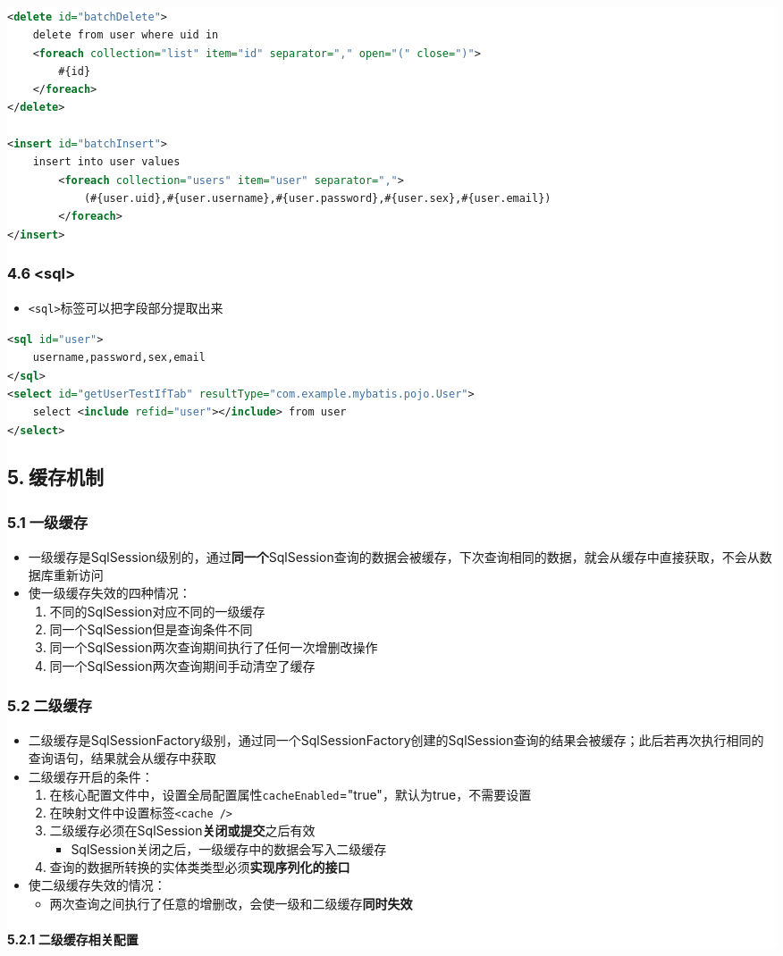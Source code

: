 ```xml
<delete id="batchDelete">
    delete from user where uid in
    <foreach collection="list" item="id" separator="," open="(" close=")">
        #{id}
    </foreach>
</delete>

<insert id="batchInsert">
    insert into user values
        <foreach collection="users" item="user" separator=",">
            (#{user.uid},#{user.username},#{user.password},#{user.sex},#{user.email})
        </foreach>
</insert>
```

### 4.6 \<sql\>

* `<sql>`标签可以把字段部分提取出来

```xml
<sql id="user">
    username,password,sex,email
</sql>
<select id="getUserTestIfTab" resultType="com.example.mybatis.pojo.User">
    select <include refid="user"></include> from user
</select>
```

## 5. 缓存机制

### 5.1 一级缓存

* 一级缓存是SqlSession级别的，通过**同一个**SqlSession查询的数据会被缓存，下次查询相同的数据，就会从缓存中直接获取，不会从数据库重新访问
* 使一级缓存失效的四种情况：
    1. 不同的SqlSession对应不同的一级缓存
    1. 同一个SqlSession但是查询条件不同
    1. 同一个SqlSession两次查询期间执行了任何一次增删改操作
    1. 同一个SqlSession两次查询期间手动清空了缓存

### 5.2 二级缓存

* 二级缓存是SqlSessionFactory级别，通过同一个SqlSessionFactory创建的SqlSession查询的结果会被缓存；此后若再次执行相同的查询语句，结果就会从缓存中获取
* 二级缓存开启的条件：
    1. 在核心配置文件中，设置全局配置属性`cacheEnabled`="true"，默认为true，不需要设置
    1. 在映射文件中设置标签`<cache />`
    1. 二级缓存必须在SqlSession**关闭或提交**之后有效
        * SqlSession关闭之后，一级缓存中的数据会写入二级缓存 
    1. 查询的数据所转换的实体类类型必须**实现序列化的接口**
* 使二级缓存失效的情况：
    * 两次查询之间执行了任意的增删改，会使一级和二级缓存**同时失效**

#### 5.2.1 二级缓存相关配置
